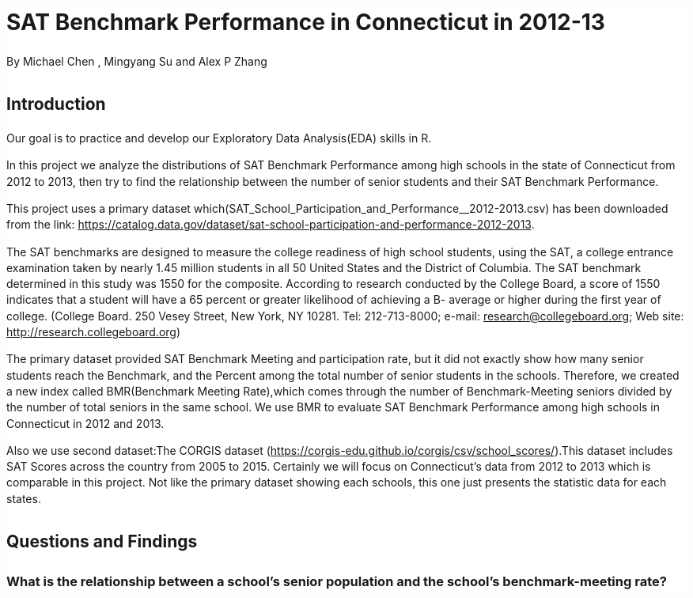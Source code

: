 SAT Benchmark Performance in Connecticut in 2012-13
================

By Michael Chen , Mingyang Su and Alex P Zhang

## Introduction

Our goal is to practice and develop our Exploratory Data Analysis(EDA)
skills in R.

In this project we analyze the distributions of SAT Benchmark
Performance among high schools in the state of Connecticut from 2012 to
2013, then try to find the relationship between the number of senior
students and their SAT Benchmark Performance.

This project uses a primary dataset
which(SAT\_School\_Participation\_and\_Performance\_\_2012-2013.csv) has
been downloaded from the link:
<https://catalog.data.gov/dataset/sat-school-participation-and-performance-2012-2013>.

The SAT benchmarks are designed to measure the college readiness of high
school students, using the SAT, a college entrance examination taken by
nearly 1.45 million students in all 50 United States and the District of
Columbia. The SAT benchmark determined in this study was 1550 for the
composite. According to research conducted by the College Board, a score
of 1550 indicates that a student will have a 65 percent or greater
likelihood of achieving a B- average or higher during the first year of
college. (College Board. 250 Vesey Street, New York, NY 10281. Tel:
212-713-8000; e-mail: <research@collegeboard.org>; Web site:
<http://research.collegeboard.org>)

The primary dataset provided SAT Benchmark Meeting and participation
rate, but it did not exactly show how many senior students reach the
Benchmark, and the Percent among the total number of senior students in
the schools. Therefore, we created a new index called BMR(Benchmark
Meeting Rate),which comes through the number of Benchmark-Meeting
seniors divided by the number of total seniors in the same school. We
use BMR to evaluate SAT Benchmark Performance among high schools in
Connecticut in 2012 and 2013.

Also we use second dataset:The CORGIS dataset
(<https://corgis-edu.github.io/corgis/csv/school_scores/>).This dataset
includes SAT Scores across the country from 2005 to 2015. Certainly we
will focus on Connecticut’s data from 2012 to 2013 which is comparable
in this project. Not like the primary dataset showing each schools, this
one just presents the statistic data for each
states.

## Questions and Findings

### What is the relationship between a school’s senior population and the school’s benchmark-meeting rate?

